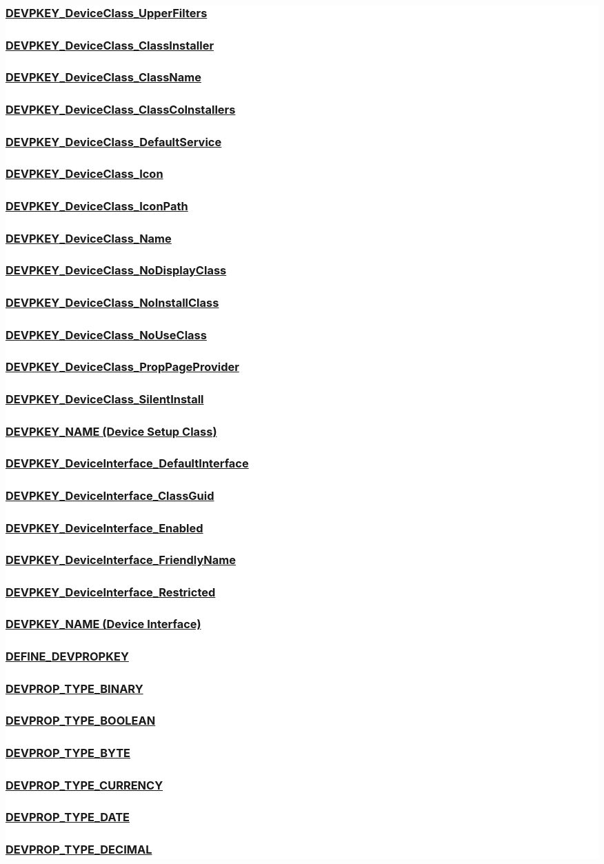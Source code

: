### [DEVPKEY_DeviceClass_UpperFilters](devpkey-deviceclass-upperfilters.md)
### [DEVPKEY_DeviceClass_ClassInstaller](devpkey-deviceclass-classinstaller.md)
### [DEVPKEY_DeviceClass_ClassName](devpkey-deviceclass-classname.md)
### [DEVPKEY_DeviceClass_ClassCoInstallers](devpkey-deviceclass-classcoinstallers.md)
### [DEVPKEY_DeviceClass_DefaultService](devpkey-deviceclass-defaultservice.md)
### [DEVPKEY_DeviceClass_Icon](devpkey-deviceclass-icon.md)
### [DEVPKEY_DeviceClass_IconPath](devpkey-deviceclass-iconpath.md)
### [DEVPKEY_DeviceClass_Name](devpkey-deviceclass-name.md)
### [DEVPKEY_DeviceClass_NoDisplayClass](devpkey-deviceclass-nodisplayclass.md)
### [DEVPKEY_DeviceClass_NoInstallClass](devpkey-deviceclass-noinstallclass.md)
### [DEVPKEY_DeviceClass_NoUseClass](devpkey-deviceclass-nouseclass.md)
### [DEVPKEY_DeviceClass_PropPageProvider](devpkey-deviceclass-proppageprovider.md)
### [DEVPKEY_DeviceClass_SilentInstall](devpkey-deviceclass-silentinstall.md)
### [DEVPKEY_NAME (Device Setup Class)](devpkey-name--device-setup-class-.md)
### [DEVPKEY_DeviceInterface_DefaultInterface](devpkey-deviceinterface-defaultinterface.md)
### [DEVPKEY_DeviceInterface_ClassGuid](devpkey-deviceinterface-classguid.md)
### [DEVPKEY_DeviceInterface_Enabled](devpkey-deviceinterface-enabled.md)
### [DEVPKEY_DeviceInterface_FriendlyName](devpkey-deviceinterface-friendlyname.md)
### [DEVPKEY_DeviceInterface_Restricted](devpkey-deviceinterface-restricted.md)
### [DEVPKEY_NAME (Device Interface)](devpkey-name--device-interface-.md)
### [DEFINE_DEVPROPKEY](define-devpropkey.md)
### [DEVPROP_TYPE_BINARY](devprop-type-binary.md)
### [DEVPROP_TYPE_BOOLEAN](devprop-type-boolean.md)
### [DEVPROP_TYPE_BYTE](devprop-type-byte.md)
### [DEVPROP_TYPE_CURRENCY](devprop-type-currency.md)
### [DEVPROP_TYPE_DATE](devprop-type-date.md)
### [DEVPROP_TYPE_DECIMAL](devprop-type-decimal.md)